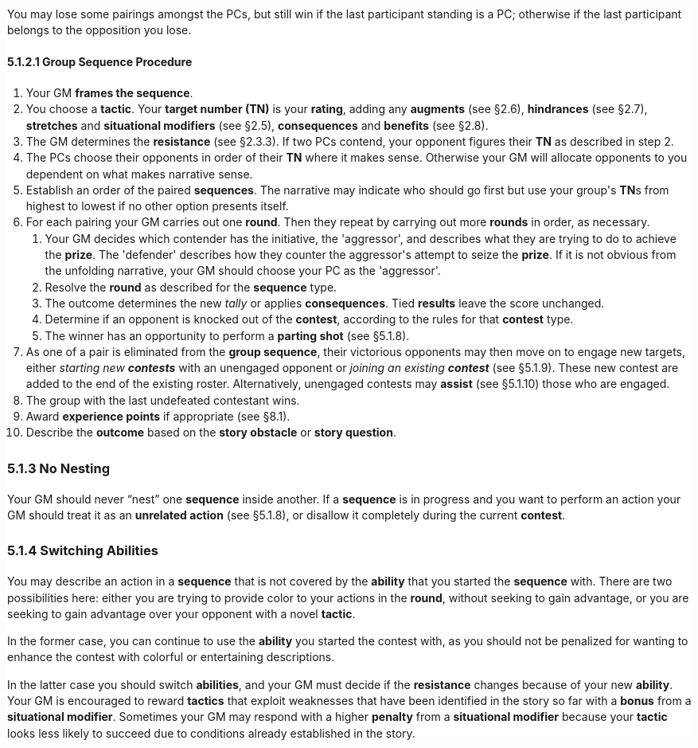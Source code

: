 You may lose some pairings amongst the PCs, but still win if the last participant standing is a PC; otherwise if the last participant belongs to the opposition you lose.

#### 5.1.2.1 Group Sequence Procedure

1. Your GM **frames the sequence**.
2. You choose a **tactic**. Your **target number (TN)** is your **rating**, adding any **augments** (see §2.6), **hindrances** (see §2.7), **stretches** and **situational modifiers** (see §2.5), **consequences** and **benefits** (see §2.8).
3. The GM determines the **resistance** (see §2.3.3). If two PCs contend, your opponent figures their **TN** as described in step 2.
4. The PCs choose their opponents in order of their **TN** where it makes sense. Otherwise your GM will allocate opponents to you dependent on what makes narrative sense.
5. Establish an order of the paired **sequences**. The narrative may indicate who should go first but use your group's **TN**s from highest to lowest if no other option presents itself.
6. For each pairing your GM carries out one **round**. Then they repeat by carrying out more **rounds** in order, as necessary.
    1. Your GM decides which contender has the initiative, the 'aggressor', and describes what they are trying to do to achieve the **prize**. The 'defender' describes how they counter the aggressor's attempt to seize the **prize**. If it is not obvious from the unfolding narrative, your GM should choose your PC as the 'aggressor'.
    2. Resolve the **round** as described for the **sequence** type.
    3. The outcome determines the new *tally* or applies **consequences**. Tied **results** leave the score unchanged.
    4. Determine if an opponent is knocked out of the **contest**, according to the rules for that **contest** type.
    5. The winner has an opportunity to perform a **parting shot** (see §5.1.8).
7. As one of a pair is eliminated from the **group sequence**, their victorious opponents may then move on to engage new targets, either *starting new **contests*** with an unengaged opponent or *joining an existing **contest*** (see §5.1.9). These new contest are added to the end of the existing roster. Alternatively, unengaged contests may **assist** (see §5.1.10) those who are engaged.
8. The group with the last undefeated contestant wins.
9. Award **experience points** if appropriate (see §8.1).
10. Describe the **outcome** based on the **story obstacle** or **story question**.

### 5.1.3 No Nesting

Your GM should never “nest” one **sequence** inside another. If a **sequence** is in progress and you want to perform an action your GM should treat it as an **unrelated action** (see §5.1.8), or disallow it completely during the current **contest**.

### 5.1.4 Switching Abilities

You may describe an action in a **sequence** that is not covered by the **ability** that you started the **sequence** with. There are two possibilities here: either you are trying to provide color to your actions in the **round**, without seeking to gain advantage, or you are seeking to gain advantage over your opponent with a novel **tactic**. 

In the former case, you can continue to use the **ability** you started the contest with, as you should not be penalized for wanting to enhance the contest with colorful or entertaining descriptions. 

In the latter case you should switch **abilities**, and your GM must decide if the **resistance** changes because of your new **ability**. Your GM is encouraged to reward **tactics** that exploit weaknesses that have been identified in the story so far with a **bonus** from a **situational modifier**. Sometimes your GM may respond with a higher **penalty** from a **situational modifier** because your **tactic** looks less likely to succeed due to conditions already established in the story.
